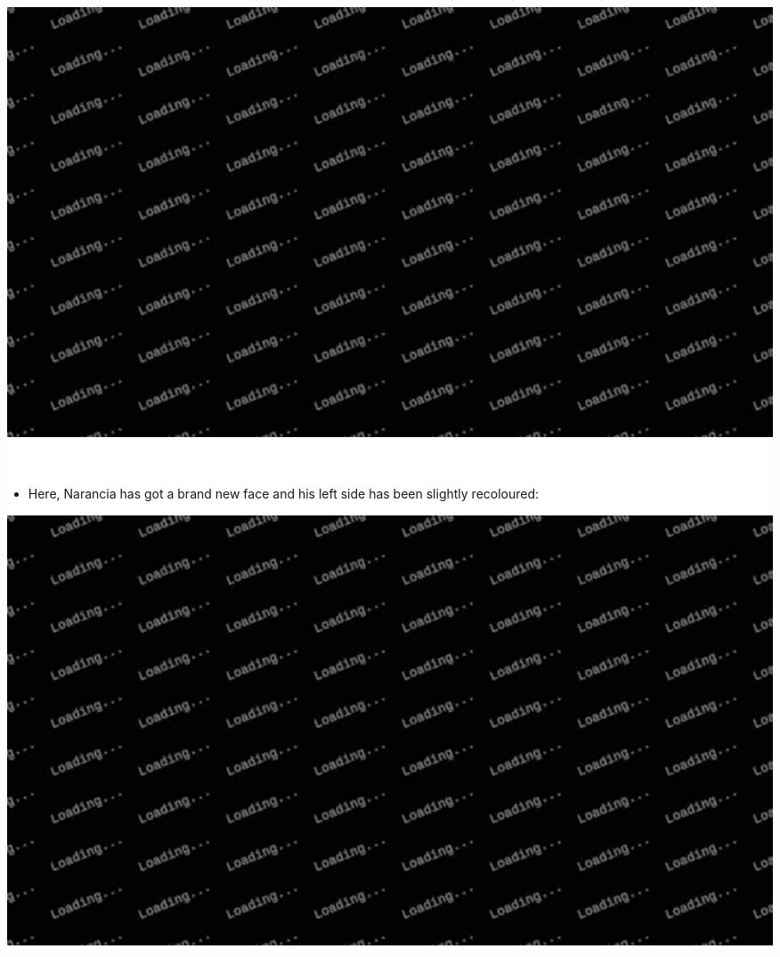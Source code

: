  <img width="100%" height="100%" class="lazyload" src="./../images/loading.jpg"
 data-src="./../images/VA34/bd-18832-1090px.jpg"
 data-srcset="./../images/VA34/bd-18832-512px.jpg 512w,
 ./../images/VA34/bd-18832-768px.jpg 768w,
 ./../images/VA34/bd-18832-1090px.jpg 1090w"
 sizes="(min-width: 1218px) 1090px,
 (min-width: 768px) 87vw,
 89vw" />
</div>

<br>

- Here, Narancia has got a brand new face and his left side has been slightly recoloured:

<div id="container1" class="twentytwenty-container">
 <img width="100%" height="100%" class="lazyload" src="./../images/loading.jpg"